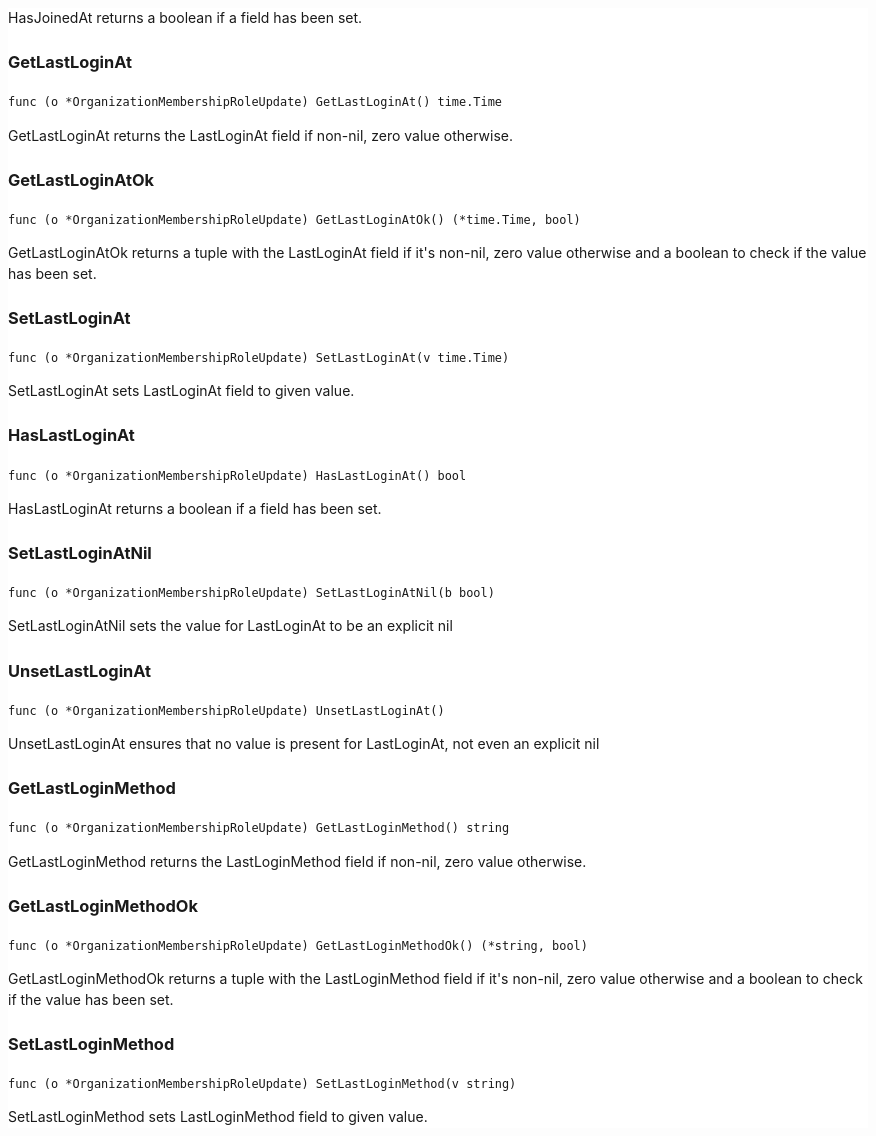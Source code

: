 HasJoinedAt returns a boolean if a field has been set.

### GetLastLoginAt

`func (o *OrganizationMembershipRoleUpdate) GetLastLoginAt() time.Time`

GetLastLoginAt returns the LastLoginAt field if non-nil, zero value otherwise.

### GetLastLoginAtOk

`func (o *OrganizationMembershipRoleUpdate) GetLastLoginAtOk() (*time.Time, bool)`

GetLastLoginAtOk returns a tuple with the LastLoginAt field if it's non-nil, zero value otherwise
and a boolean to check if the value has been set.

### SetLastLoginAt

`func (o *OrganizationMembershipRoleUpdate) SetLastLoginAt(v time.Time)`

SetLastLoginAt sets LastLoginAt field to given value.

### HasLastLoginAt

`func (o *OrganizationMembershipRoleUpdate) HasLastLoginAt() bool`

HasLastLoginAt returns a boolean if a field has been set.

### SetLastLoginAtNil

`func (o *OrganizationMembershipRoleUpdate) SetLastLoginAtNil(b bool)`

 SetLastLoginAtNil sets the value for LastLoginAt to be an explicit nil

### UnsetLastLoginAt
`func (o *OrganizationMembershipRoleUpdate) UnsetLastLoginAt()`

UnsetLastLoginAt ensures that no value is present for LastLoginAt, not even an explicit nil
### GetLastLoginMethod

`func (o *OrganizationMembershipRoleUpdate) GetLastLoginMethod() string`

GetLastLoginMethod returns the LastLoginMethod field if non-nil, zero value otherwise.

### GetLastLoginMethodOk

`func (o *OrganizationMembershipRoleUpdate) GetLastLoginMethodOk() (*string, bool)`

GetLastLoginMethodOk returns a tuple with the LastLoginMethod field if it's non-nil, zero value otherwise
and a boolean to check if the value has been set.

### SetLastLoginMethod

`func (o *OrganizationMembershipRoleUpdate) SetLastLoginMethod(v string)`

SetLastLoginMethod sets LastLoginMethod field to given value.
